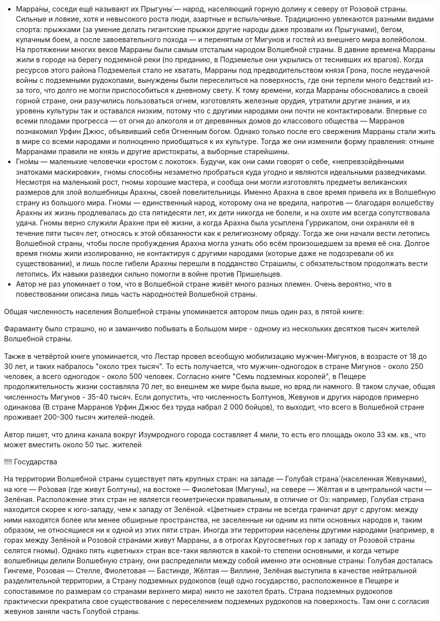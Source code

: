 * Марра́ны, соседи ещё называют их Прыгуны́ — народ, населяющий горную долину к северу от Розовой страны. Сильные и ловкие, хотя и невысокого роста люди, азартные и вспыльчивые. Традиционно увлекаются разными видами спорта: прыжками (за умение делать гигантские прыжки другие народы даже прозвали их Прыгунами), бегом, кулачным боем, а после завоевательного похода — и перенятым от Мигунов и гостей из внешнего мира волейболом. На протяжении многих веков Марраны были самым отсталым народом Волшебной страны. В давние времена Марраны жили в городе на берегу подземной реки (по преданию, в Подземелье они укрылись от теснивших их врагов). Когда ресурсов этого района Подземелья стало не хватать, Марраны под предводительством князя Грона, после неудачной войны с подземными рудокопами, вынуждены были переселиться на поверхность, где они терпели много бедствий из-за того, что долго не могли приспособиться к дневному свету. К тому времени, когда Марраны обосновались в своей горной стране, они разучились пользоваться огнем, изготовлять железные орудия, утратили другие знания, и их уровень культуры так и оставался низким, потому что с другими народами они почти не контактировали. Впервые со всеми плодами прогресса — от огня до алкоголя и от деревянных домов до классового общества — Марранов познакомил Урфин Джюс, объявивший себя Огненным богом. Однако только после его свержения Марраны стали жить в мире со всеми народами и полноценно приобщаться к их культуре. Тогда же они изменили форму правления: отныне Марранами правили не князь и другие аристократы, а выборные старейшины.
* Гно́мы — маленькие человечки «ростом с локоток». Будучи, как они сами говорят о себе, «непревзойдёнными знатоками маскировки», гномы способны незаметно пробраться куда угодно и являются идеальными разведчиками. Несмотря на маленький рост, гномы хорошие мастера, и сообща они могли изготовлять предметы великанских размеров для злой волшебницы Арахны, своей повелительницы. Именно Арахна в свое время привела их в Волшебную страну из большого мира. Гномы — единственный народ, которому она не вредила, напротив — благодаря волшебству Арахны их жизнь продлевалась до ста пятидесяти лет, их дети никогда не болели, и на охоте им всегда сопутствовала удача. Гномы верно служили Арахне при её жизни, а когда Арахна была усыплена Гуррикапом, они охраняли её в течение пяти тысяч лет, относясь к этой обязанности как к религиозному обряду. Тогда же они начали вести летопись Волшебной страны, чтобы после пробуждения Арахна могла узнать обо всём произошедшем за время её сна. Долгое время гномы жили изолированно, не контактируя с другими народами (которые даже не подозревали об их существовании), и лишь после гибели Арахны перешли в подданство Страшилы, с обязательством продолжать вести летопись. Их навыки разведки сильно помогли в войне против Пришельцев.
* Автор не раз упоминает о том, что в Волшебной стране живёт много разных племен. Очень вероятно, что в повествовании описана лишь часть народностей Волшебной страны.

Общая численность населения Волшебной страны упоминается автором лишь один раз, в пятой книге:

Фараманту было страшно, но и заманчиво побывать в Большом мире - одному из нескольких десятков тысяч жителей Волшебной страны.

Также в четвёртой книге упоминается, что Лестар провел всеобщую мобилизацию мужчин-Мигунов, в возрасте от 18 до 30 лет, и таких набралось "около трех тысяч". То есть получается, что мужчин-одногодок в стране Мигунов - около 250 человек, а всего одногодок - около 500 человек. Согласно книге "Семь подземных королей", в Пещере продолжительность жизни составляла 70 лет, во внешнем же мире была выше, но вряд ли намного. В таком случае, общая численность Мигунов - 35-40 тысяч. Если допустить, что численность Болтунов, Жевунов и других народов примерно одинакова (В стране Марранов Урфин Джюс без труда набрал 2 000 бойцов), то выходит, что всего в Волшебной стране проживает 200-300 тысяч жителей-людей.

Автор пишет, что длина канала вокруг Изумродного города составляет 4 мили, то есть его площадь около 33 км. кв., что может вместить около 50 тыс. жителей

!!!! Государства

На территории Волшебной страны существует пять крупных стран: на западе — Голуба́я страна́ (населенная Жевунами), на юге — Ро́зовая (где живут Болтуны), на востоке — Фиоле́товая (Мигуны), на севере — Жёлтая и в центральной части — Зелёная. Расположение этих стран не является геометрически правильным, в отличие от Оз: например, Голубая страна находится скорее к юго-западу, чем к западу от Зелёной. «Цветные» страны не всегда граничат друг с другом: между ними находятся более или менее обширные пространства, не заселенные ни одним из пяти основных народов и, таким образом, не относящиеся ни к одной из этих пяти стран. Иногда эти территории населены другими народами (например, в горах между Зелёной и Розовой странами живут Марраны, а в отрогах Кругосветных гор к западу от Розовой страны селятся гномы). Однако пять «цветных» стран все-таки являются в какой-то степени основными, и когда четыре волшебницы делили Волшебную страну, они распределили между собой именно эти основные страны: Голубая досталась Гингеме, Розовая — Стелле, Фиолетовая — Бастинде, Жёлтая — Виллине, Зелёная выступила в качестве нейтральной разделительной территории, а Страну подземных рудокопов (ещё одно государство, расположенное в Пещере и сопоставимое по размерам со странами верхнего мира) никто не захотел брать. Страна подземных рудокопов практически прекратила свое существование с переселением подземных рудокопов на поверхность. Там они с согласия жевунов заняли часть Голубой страны.
